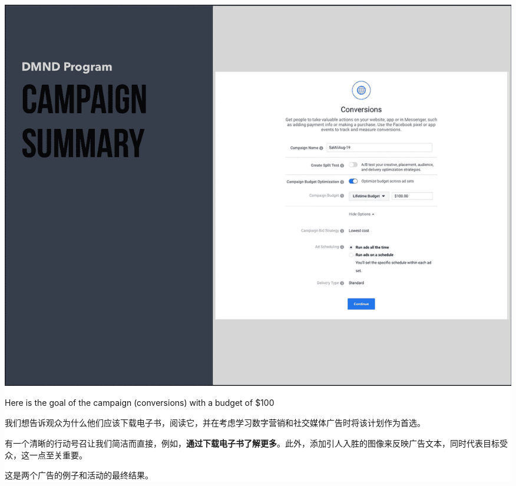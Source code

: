 ![](img/7c90cbac61e0814de569fcffbb464895.png)

Here is the goal of the campaign (conversions) with a budget of $100

我们想告诉观众为什么他们应该下载电子书，阅读它，并在考虑学习数字营销和社交媒体广告时将该计划作为首选。

有一个清晰的行动号召让我们简洁而直接，例如，**通过下载电子书了解更多**。此外，添加引人入胜的图像来反映广告文本，同时代表目标受众，这一点至关重要。

这是两个广告的例子和活动的最终结果。
